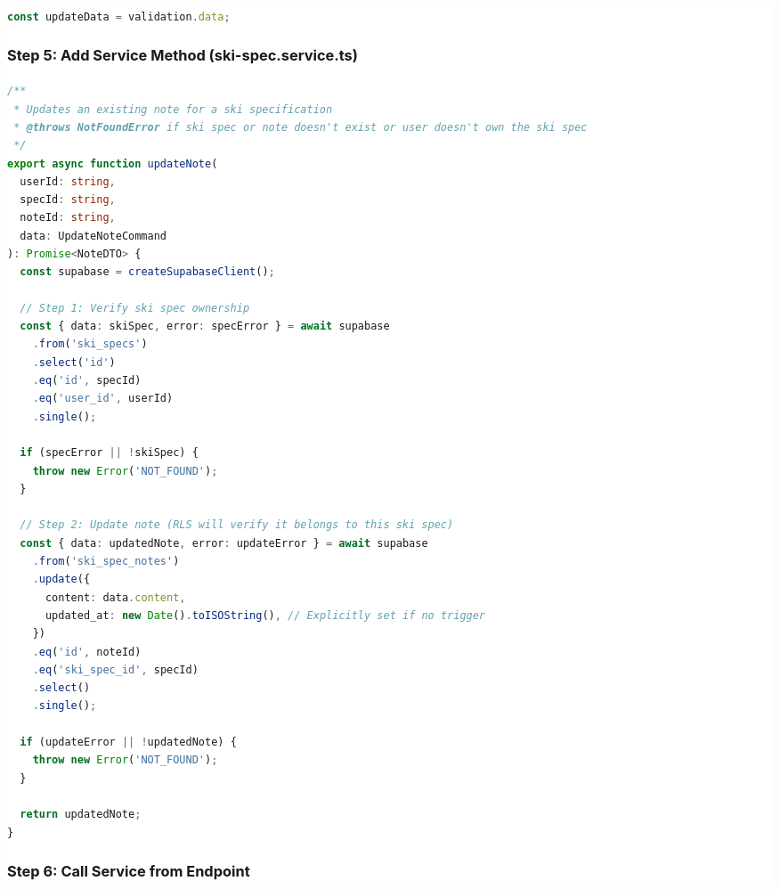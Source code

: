 ```typescript
const updateData = validation.data;
```

### Step 5: Add Service Method (ski-spec.service.ts)

```typescript
/**
 * Updates an existing note for a ski specification
 * @throws NotFoundError if ski spec or note doesn't exist or user doesn't own the ski spec
 */
export async function updateNote(
  userId: string,
  specId: string,
  noteId: string,
  data: UpdateNoteCommand
): Promise<NoteDTO> {
  const supabase = createSupabaseClient();

  // Step 1: Verify ski spec ownership
  const { data: skiSpec, error: specError } = await supabase
    .from('ski_specs')
    .select('id')
    .eq('id', specId)
    .eq('user_id', userId)
    .single();

  if (specError || !skiSpec) {
    throw new Error('NOT_FOUND');
  }

  // Step 2: Update note (RLS will verify it belongs to this ski spec)
  const { data: updatedNote, error: updateError } = await supabase
    .from('ski_spec_notes')
    .update({
      content: data.content,
      updated_at: new Date().toISOString(), // Explicitly set if no trigger
    })
    .eq('id', noteId)
    .eq('ski_spec_id', specId)
    .select()
    .single();

  if (updateError || !updatedNote) {
    throw new Error('NOT_FOUND');
  }

  return updatedNote;
}
```

### Step 6: Call Service from Endpoint
